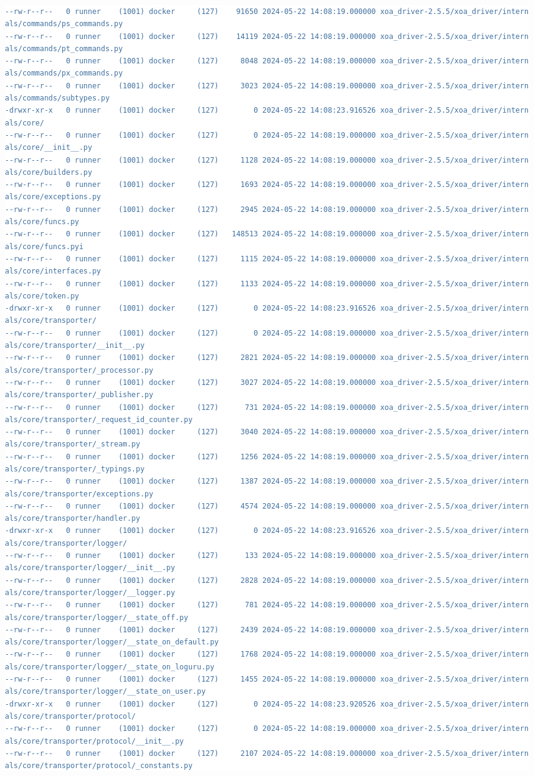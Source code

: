 ```diff
--rw-r--r--   0 runner    (1001) docker     (127)    91650 2024-05-22 14:08:19.000000 xoa_driver-2.5.5/xoa_driver/internals/commands/ps_commands.py
--rw-r--r--   0 runner    (1001) docker     (127)    14119 2024-05-22 14:08:19.000000 xoa_driver-2.5.5/xoa_driver/internals/commands/pt_commands.py
--rw-r--r--   0 runner    (1001) docker     (127)     8048 2024-05-22 14:08:19.000000 xoa_driver-2.5.5/xoa_driver/internals/commands/px_commands.py
--rw-r--r--   0 runner    (1001) docker     (127)     3023 2024-05-22 14:08:19.000000 xoa_driver-2.5.5/xoa_driver/internals/commands/subtypes.py
-drwxr-xr-x   0 runner    (1001) docker     (127)        0 2024-05-22 14:08:23.916526 xoa_driver-2.5.5/xoa_driver/internals/core/
--rw-r--r--   0 runner    (1001) docker     (127)        0 2024-05-22 14:08:19.000000 xoa_driver-2.5.5/xoa_driver/internals/core/__init__.py
--rw-r--r--   0 runner    (1001) docker     (127)     1128 2024-05-22 14:08:19.000000 xoa_driver-2.5.5/xoa_driver/internals/core/builders.py
--rw-r--r--   0 runner    (1001) docker     (127)     1693 2024-05-22 14:08:19.000000 xoa_driver-2.5.5/xoa_driver/internals/core/exceptions.py
--rw-r--r--   0 runner    (1001) docker     (127)     2945 2024-05-22 14:08:19.000000 xoa_driver-2.5.5/xoa_driver/internals/core/funcs.py
--rw-r--r--   0 runner    (1001) docker     (127)   148513 2024-05-22 14:08:19.000000 xoa_driver-2.5.5/xoa_driver/internals/core/funcs.pyi
--rw-r--r--   0 runner    (1001) docker     (127)     1115 2024-05-22 14:08:19.000000 xoa_driver-2.5.5/xoa_driver/internals/core/interfaces.py
--rw-r--r--   0 runner    (1001) docker     (127)     1133 2024-05-22 14:08:19.000000 xoa_driver-2.5.5/xoa_driver/internals/core/token.py
-drwxr-xr-x   0 runner    (1001) docker     (127)        0 2024-05-22 14:08:23.916526 xoa_driver-2.5.5/xoa_driver/internals/core/transporter/
--rw-r--r--   0 runner    (1001) docker     (127)        0 2024-05-22 14:08:19.000000 xoa_driver-2.5.5/xoa_driver/internals/core/transporter/__init__.py
--rw-r--r--   0 runner    (1001) docker     (127)     2821 2024-05-22 14:08:19.000000 xoa_driver-2.5.5/xoa_driver/internals/core/transporter/_processor.py
--rw-r--r--   0 runner    (1001) docker     (127)     3027 2024-05-22 14:08:19.000000 xoa_driver-2.5.5/xoa_driver/internals/core/transporter/_publisher.py
--rw-r--r--   0 runner    (1001) docker     (127)      731 2024-05-22 14:08:19.000000 xoa_driver-2.5.5/xoa_driver/internals/core/transporter/_request_id_counter.py
--rw-r--r--   0 runner    (1001) docker     (127)     3040 2024-05-22 14:08:19.000000 xoa_driver-2.5.5/xoa_driver/internals/core/transporter/_stream.py
--rw-r--r--   0 runner    (1001) docker     (127)     1256 2024-05-22 14:08:19.000000 xoa_driver-2.5.5/xoa_driver/internals/core/transporter/_typings.py
--rw-r--r--   0 runner    (1001) docker     (127)     1387 2024-05-22 14:08:19.000000 xoa_driver-2.5.5/xoa_driver/internals/core/transporter/exceptions.py
--rw-r--r--   0 runner    (1001) docker     (127)     4574 2024-05-22 14:08:19.000000 xoa_driver-2.5.5/xoa_driver/internals/core/transporter/handler.py
-drwxr-xr-x   0 runner    (1001) docker     (127)        0 2024-05-22 14:08:23.916526 xoa_driver-2.5.5/xoa_driver/internals/core/transporter/logger/
--rw-r--r--   0 runner    (1001) docker     (127)      133 2024-05-22 14:08:19.000000 xoa_driver-2.5.5/xoa_driver/internals/core/transporter/logger/__init__.py
--rw-r--r--   0 runner    (1001) docker     (127)     2828 2024-05-22 14:08:19.000000 xoa_driver-2.5.5/xoa_driver/internals/core/transporter/logger/__logger.py
--rw-r--r--   0 runner    (1001) docker     (127)      781 2024-05-22 14:08:19.000000 xoa_driver-2.5.5/xoa_driver/internals/core/transporter/logger/__state_off.py
--rw-r--r--   0 runner    (1001) docker     (127)     2439 2024-05-22 14:08:19.000000 xoa_driver-2.5.5/xoa_driver/internals/core/transporter/logger/__state_on_default.py
--rw-r--r--   0 runner    (1001) docker     (127)     1768 2024-05-22 14:08:19.000000 xoa_driver-2.5.5/xoa_driver/internals/core/transporter/logger/__state_on_loguru.py
--rw-r--r--   0 runner    (1001) docker     (127)     1455 2024-05-22 14:08:19.000000 xoa_driver-2.5.5/xoa_driver/internals/core/transporter/logger/__state_on_user.py
-drwxr-xr-x   0 runner    (1001) docker     (127)        0 2024-05-22 14:08:23.920526 xoa_driver-2.5.5/xoa_driver/internals/core/transporter/protocol/
--rw-r--r--   0 runner    (1001) docker     (127)        0 2024-05-22 14:08:19.000000 xoa_driver-2.5.5/xoa_driver/internals/core/transporter/protocol/__init__.py
--rw-r--r--   0 runner    (1001) docker     (127)     2107 2024-05-22 14:08:19.000000 xoa_driver-2.5.5/xoa_driver/internals/core/transporter/protocol/_constants.py
```